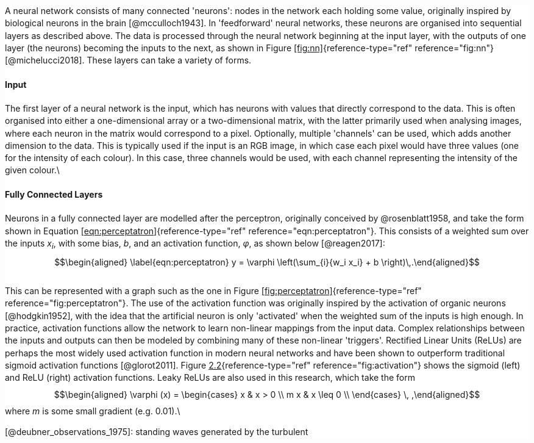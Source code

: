 A neural network consists of many connected 'neurons': nodes in the
network each holding some value, originally inspired by biological
neurons in the brain [@mcculloch1943]. In 'feedforward' neural networks,
these neurons are organised into sequential layers as described above.
The data is processed through the neural network beginning at the input
layer, with the outputs of one layer (the neurons) becoming the inputs
to the next, as shown in Figure
[\[fig:nn\]](#fig:nn){reference-type="ref" reference="fig:nn"}
[@michelucci2018]. These layers can take a variety of forms.

#### Input

The first layer of a neural network is the input, which has neurons with
values that directly correspond to the data. This is often organised
into either a one-dimensional array or a two-dimensional matrix, with
the latter primarily used when analysing images, where each neuron in
the matrix would correspond to a pixel. Optionally, multiple 'channels'
can be used, which adds another dimension to the data. This is typically
used if the input is an RGB image, in which case each pixel would have
three values (one for the intensity of each colour). In this case, three
channels would be used, with each channel representing the intensity of
the given colour.\

#### Fully Connected Layers

Neurons in a fully connected layer are modelled after the perceptron,
originally conceived by @rosenblatt1958, and take the form shown in
Equation [\[eqn:perceptatron\]](#eqn:perceptatron){reference-type="ref"
reference="eqn:perceptatron"}. This consists of a weighted sum over the
inputs $x_i$, with some bias, $b$, and an activation function,
$\varphi$, as shown below [@reagen2017]: $$\begin{aligned}
  \label{eqn:perceptatron}
  y = \varphi \left(\sum_{i}{w_i x_i} + b \right)\,.\end{aligned}$$\
This can be represented with a graph such as the one in Figure
[\[fig:perceptatron\]](#fig:perceptatron){reference-type="ref"
reference="fig:perceptatron"}. The use of the activation function was
originally inspired by the activation of organic neurons [@hodgkin1952],
with the idea that the artificial neuron is only 'activated' when the
weighted sum of the inputs is high enough. In practice, activation
functions allow the network to learn non-linear mappings from the input
data. Complex relationships between the inputs and outputs can then be
modeled by combining many of these non-linear 'triggers'. Rectified
Linear Units (ReLUs) are perhaps the most widely used activation
function in modern neural networks and have been shown to outperform
traditional sigmoid activation functions [@glorot2011]. Figure
[2.2](#fig:activation){reference-type="ref" reference="fig:activation"}
shows the sigmoid (left) and ReLU (right) activation functions. Leaky
ReLUs are also used in this research, which take the form
$$\begin{aligned}
  \varphi (x) = \begin{cases} 
    x & x > 0 \\
    m x & x \leq 0 \\
 \end{cases} \, ,\end{aligned}$$ where $m$ is some small gradient (e.g.
0.01).\


[@deubner_observations_1975]: standing waves generated by the turbulent